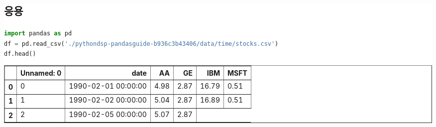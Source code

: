 </table>
</div>



## 응용


```python
import pandas as pd
df = pd.read_csv('./pythondsp-pandasguide-b936c3b43406/data/time/stocks.csv')
df.head()
```




<div>
<style scoped>
    .dataframe tbody tr th:only-of-type {
        vertical-align: middle;
    }

    .dataframe tbody tr th {
        vertical-align: top;
    }

    .dataframe thead th {
        text-align: right;
    }
</style>
<table border="1" class="dataframe">
  <thead>
    <tr style="text-align: right;">
      <th></th>
      <th>Unnamed: 0</th>
      <th>date</th>
      <th>AA</th>
      <th>GE</th>
      <th>IBM</th>
      <th>MSFT</th>
    </tr>
  </thead>
  <tbody>
    <tr>
      <th>0</th>
      <td>0</td>
      <td>1990-02-01 00:00:00</td>
      <td>4.98</td>
      <td>2.87</td>
      <td>16.79</td>
      <td>0.51</td>
    </tr>
    <tr>
      <th>1</th>
      <td>1</td>
      <td>1990-02-02 00:00:00</td>
      <td>5.04</td>
      <td>2.87</td>
      <td>16.89</td>
      <td>0.51</td>
    </tr>
    <tr>
      <th>2</th>
      <td>2</td>
      <td>1990-02-05 00:00:00</td>
      <td>5.07</td>
      <td>2.87</td>
